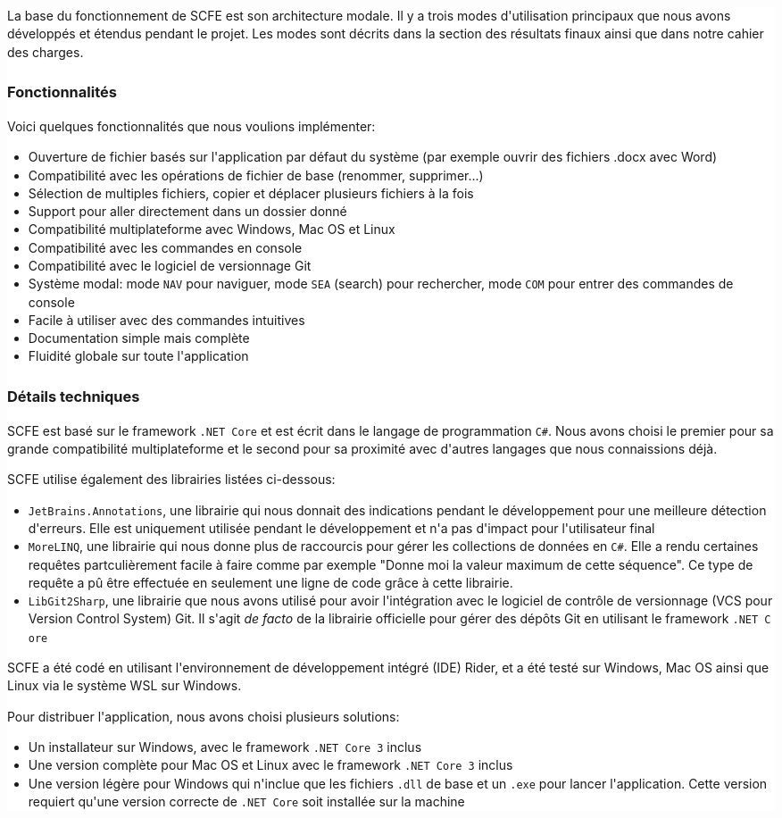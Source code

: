 La base du fonctionnement de SCFE est son architecture modale. Il y a trois
modes d'utilisation principaux que nous avons développés et étendus pendant le
projet. Les modes sont décrits dans la section des résultats finaux ainsi que
dans notre cahier des charges.

### Fonctionnalités

Voici quelques fonctionnalités que nous voulions implémenter:

* Ouverture de fichier basés sur l'application par défaut du système (par
  exemple ouvrir des fichiers .docx avec Word)
* Compatibilité avec les opérations de fichier de base (renommer, supprimer...)
* Sélection de multiples fichiers, copier et déplacer plusieurs fichiers à la
  fois
* Support pour aller directement dans un dossier donné
* Compatibilité multiplateforme avec Windows, Mac OS et Linux
* Compatibilité avec les commandes en console
* Compatibilité avec le logiciel de versionnage Git
* Système modal: mode `NAV` pour naviguer, mode `SEA` (search) pour rechercher,
  mode `COM` pour entrer des commandes de console
* Facile à utiliser avec des commandes intuitives
* Documentation simple mais complète
* Fluidité globale sur toute l'application


### Détails techniques

SCFE est basé sur le framework `.NET Core` et est écrit dans le langage de
programmation `C#`. Nous avons choisi le premier pour sa grande compatibilité
multiplateforme et le second pour sa proximité avec d'autres langages que nous
connaissions déjà.

SCFE utilise également des librairies listées ci-dessous:

* `JetBrains.Annotations`, une librairie qui nous donnait des indications
  pendant le développement pour une meilleure détection d'erreurs. Elle est
  uniquement utilisée pendant le développement et n'a pas d'impact pour
  l'utilisateur final
* `MoreLINQ`, une librairie qui nous donne plus de raccourcis pour gérer les
  collections de données en `C#`. Elle a rendu certaines requêtes
  partculièrement facile à faire comme par exemple "Donne moi la valeur maximum
  de cette séquence". Ce type de requête a pû être effectuée en seulement une
  ligne de code grâce à cette librairie.
* `LibGit2Sharp`, une librairie que nous avons utilisé pour avoir l'intégration
  avec le logiciel de contrôle de versionnage (VCS pour Version Control System)
  Git. Il s'agit *de facto* de la librairie officielle pour gérer des dépôts Git
  en utilisant le framework `.NET Core`

SCFE a été codé en utilisant l'environnement de développement intégré (IDE)
Rider, et a été testé sur Windows, Mac OS ainsi que Linux via le système WSL sur
Windows.

Pour distribuer l'application, nous avons choisi plusieurs solutions:

* Un installateur sur Windows, avec le framework `.NET Core 3` inclus
* Une version complète pour Mac OS et Linux avec le framework `.NET Core 3`
  inclus
* Une version légère pour Windows qui n'inclue que les fichiers `.dll` de base
  et un `.exe` pour lancer l'application. Cette version requiert qu'une version
  correcte de `.NET Core` soit installée sur la machine
